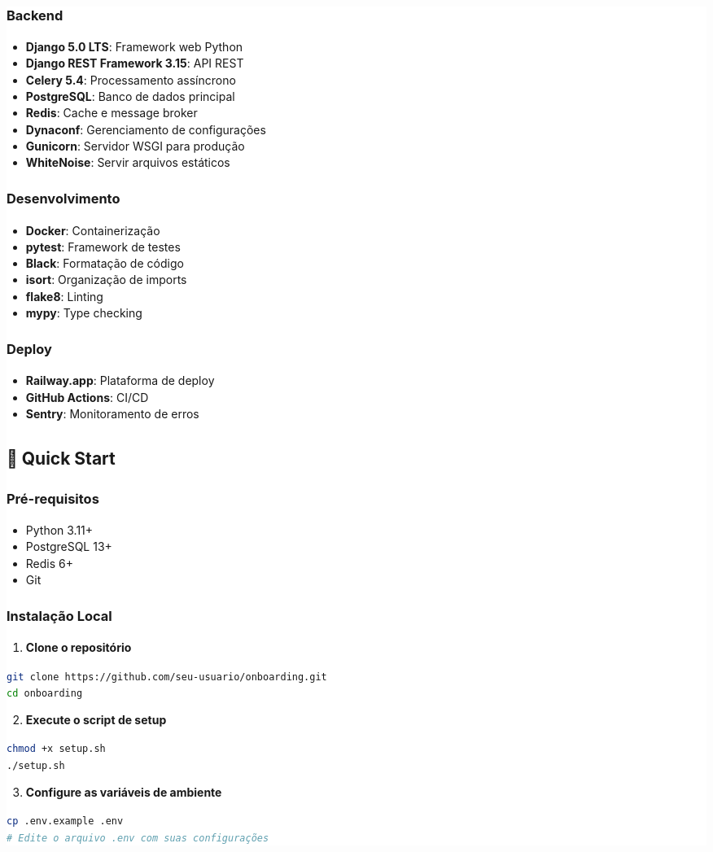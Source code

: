 ### Backend
- **Django 5.0 LTS**: Framework web Python
- **Django REST Framework 3.15**: API REST
- **Celery 5.4**: Processamento assíncrono
- **PostgreSQL**: Banco de dados principal
- **Redis**: Cache e message broker
- **Dynaconf**: Gerenciamento de configurações
- **Gunicorn**: Servidor WSGI para produção
- **WhiteNoise**: Servir arquivos estáticos

### Desenvolvimento
- **Docker**: Containerização
- **pytest**: Framework de testes
- **Black**: Formatação de código
- **isort**: Organização de imports
- **flake8**: Linting
- **mypy**: Type checking

### Deploy
- **Railway.app**: Plataforma de deploy
- **GitHub Actions**: CI/CD
- **Sentry**: Monitoramento de erros

## 🚀 Quick Start

### Pré-requisitos

- Python 3.11+
- PostgreSQL 13+
- Redis 6+
- Git

### Instalação Local

1. **Clone o repositório**
```bash
git clone https://github.com/seu-usuario/onboarding.git
cd onboarding
```

2. **Execute o script de setup**
```bash
chmod +x setup.sh
./setup.sh
```

3. **Configure as variáveis de ambiente**
```bash
cp .env.example .env
# Edite o arquivo .env com suas configurações
```

